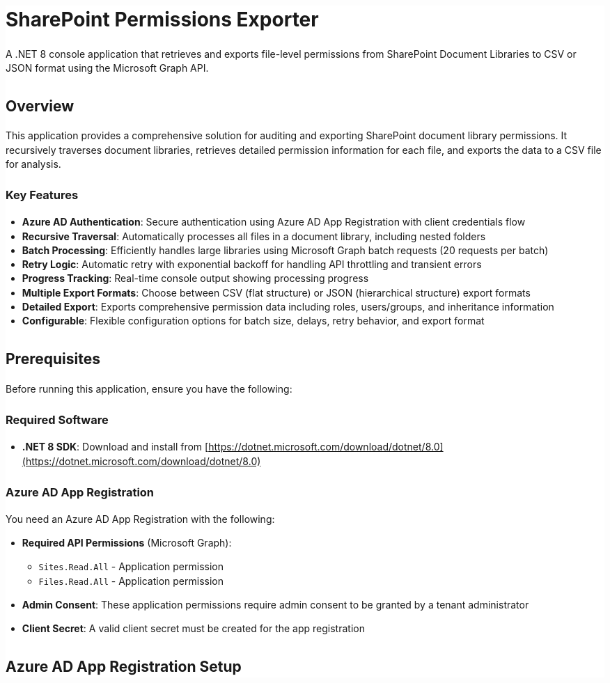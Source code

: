 # SharePoint Permissions Exporter

A .NET 8 console application that retrieves and exports file-level permissions from SharePoint Document Libraries to CSV or JSON format using the Microsoft Graph API.

## Overview

This application provides a comprehensive solution for auditing and exporting SharePoint document library permissions. It recursively traverses document libraries, retrieves detailed permission information for each file, and exports the data to a CSV file for analysis.

### Key Features

- **Azure AD Authentication**: Secure authentication using Azure AD App Registration with client credentials flow
- **Recursive Traversal**: Automatically processes all files in a document library, including nested folders
- **Batch Processing**: Efficiently handles large libraries using Microsoft Graph batch requests (20 requests per batch)
- **Retry Logic**: Automatic retry with exponential backoff for handling API throttling and transient errors
- **Progress Tracking**: Real-time console output showing processing progress
- **Multiple Export Formats**: Choose between CSV (flat structure) or JSON (hierarchical structure) export formats
- **Detailed Export**: Exports comprehensive permission data including roles, users/groups, and inheritance information
- **Configurable**: Flexible configuration options for batch size, delays, retry behavior, and export format

## Prerequisites

Before running this application, ensure you have the following:

### Required Software

- **.NET 8 SDK**: Download and install from [https://dotnet.microsoft.com/download/dotnet/8.0](https://dotnet.microsoft.com/download/dotnet/8.0)

### Azure AD App Registration

You need an Azure AD App Registration with the following:

- **Required API Permissions** (Microsoft Graph):
  - `Sites.Read.All` - Application permission
  - `Files.Read.All` - Application permission
  
- **Admin Consent**: These application permissions require admin consent to be granted by a tenant administrator

- **Client Secret**: A valid client secret must be created for the app registration

## Azure AD App Registration Setup
